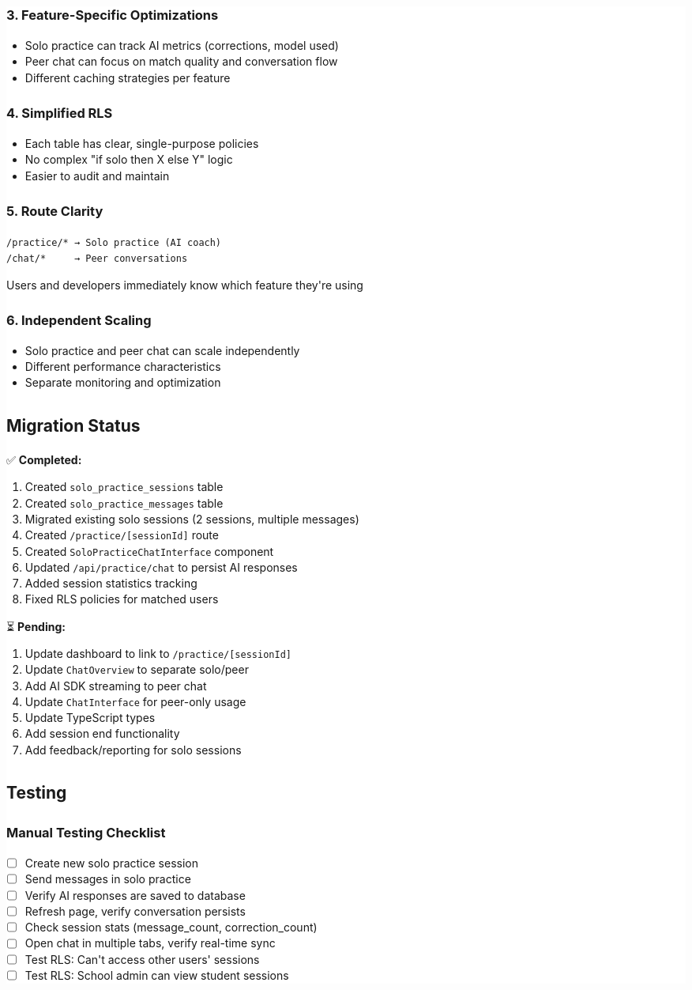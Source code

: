 ### 3. **Feature-Specific Optimizations**
- Solo practice can track AI metrics (corrections, model used)
- Peer chat can focus on match quality and conversation flow
- Different caching strategies per feature

### 4. **Simplified RLS**
- Each table has clear, single-purpose policies
- No complex "if solo then X else Y" logic
- Easier to audit and maintain

### 5. **Route Clarity**
```
/practice/* → Solo practice (AI coach)
/chat/*     → Peer conversations
```
Users and developers immediately know which feature they're using

### 6. **Independent Scaling**
- Solo practice and peer chat can scale independently
- Different performance characteristics
- Separate monitoring and optimization

## Migration Status

✅ **Completed:**
1. Created `solo_practice_sessions` table
2. Created `solo_practice_messages` table
3. Migrated existing solo sessions (2 sessions, multiple messages)
4. Created `/practice/[sessionId]` route
5. Created `SoloPracticeChatInterface` component
6. Updated `/api/practice/chat` to persist AI responses
7. Added session statistics tracking
8. Fixed RLS policies for matched users

⏳ **Pending:**
1. Update dashboard to link to `/practice/[sessionId]`
2. Update `ChatOverview` to separate solo/peer
3. Add AI SDK streaming to peer chat
4. Update `ChatInterface` for peer-only usage
5. Update TypeScript types
6. Add session end functionality
7. Add feedback/reporting for solo sessions

## Testing

### Manual Testing Checklist

- [ ] Create new solo practice session
- [ ] Send messages in solo practice
- [ ] Verify AI responses are saved to database
- [ ] Refresh page, verify conversation persists
- [ ] Check session stats (message_count, correction_count)
- [ ] Open chat in multiple tabs, verify real-time sync
- [ ] Test RLS: Can't access other users' sessions
- [ ] Test RLS: School admin can view student sessions
